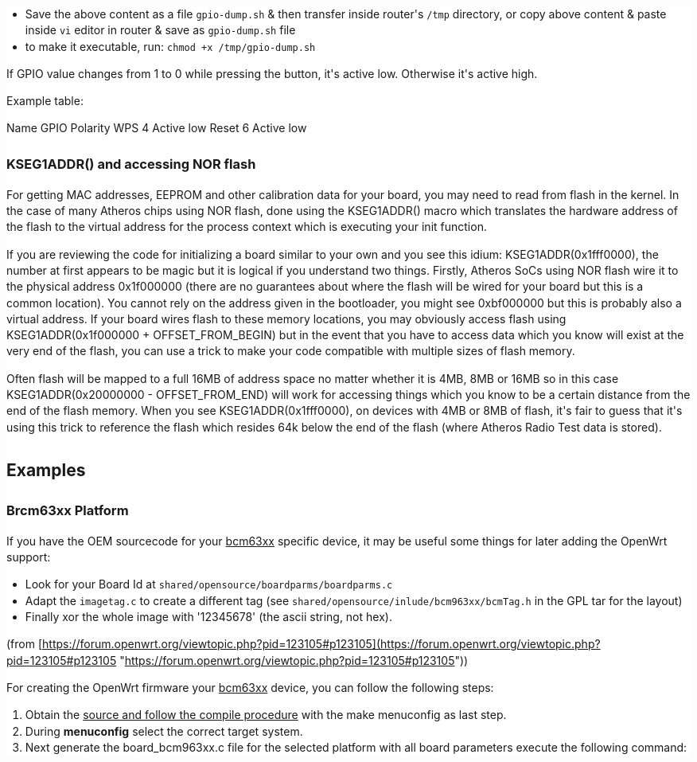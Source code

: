 - Save the above content as a file `gpio-dump.sh` &amp; then transfer inside router's `/tmp` directory, or copy above content &amp; paste inside `vi` editor in router &amp; save as `gpio-dump.sh` file
- to make it executable, run: `chmod +x /tmp/gpio-dump.sh`

If GPIO value changes from 1 to 0 while pressing the button, it's active low. Otherwise it's active high.

Example table:

Name GPIO Polarity WPS 4 Active low Reset 6 Active low

### KSEG1ADDR() and accessing NOR flash

For getting MAC addresses, EEPROM and other calibration data for your board, you may need to read from flash in the kernel. In the case of many Atheros chips using NOR flash, done using the KSEG1ADDR() macro which translates the hardware address of the flash to the virtual address for the process context which is executing your init function.

If you are reviewing the code for initializing a board similar to your own and you see this idium: KSEG1ADDR(0x1fff0000), the number at first appears to be magic but it is logical if you understand two things. Firstly, Atheros SoCs using NOR flash wire it to the physical address 0x1f000000 (there are no guarantees about where the flash will be wired for your board but this is a common location). You cannot rely on the address given in the bootloader, you might see 0xbf000000 but this is probably also a virtual address. If your board wires flash to these memory locations, you may obviously access flash using KSEG1ADDR(0x1f000000 + OFFSET\_FROM\_BEGIN) but in the event that you have to access data which you know will exist at the very end of the flash, you can use a trick to make your code compatible with multiple sizes of flash memory.

Often flash will be mapped to a full 16MB of address space no matter whether it is 4MB, 8MB or 16MB so in this case KSEG1ADDR(0x20000000 - OFFSET\_FROM\_END) will work for accessing things which you know to be a certain distance from the end of the flash memory. When you see KSEG1ADDR(0x1fff0000), on devices with 4MB or 8MB of flash, it's fair to guess that it's using this trick to reference the flash which resides 64k below the end of the flash (where Atheros Radio Test data is stored).

## Examples

### Brcm63xx Platform

If you have the OEM sourcecode for your [bcm63xx](/docs/techref/hardware/soc/soc.broadcom.bcm63xx "docs:techref:hardware:soc:soc.broadcom.bcm63xx") specific device, it may be useful some things for later adding the OpenWrt support:

- Look for your Board Id at `shared/opensource/boardparms/boardparms.c`
- Adapt the `imagetag.c` to create a different tag (see `shared/opensource/inlude/bcm963xx/bcmTag.h` in the GPL tar for the layout)
- Finally xor the whole image with '12345678' (the ascii string, not hex).

(from [https://forum.openwrt.org/viewtopic.php?pid=123105#p123105](https://forum.openwrt.org/viewtopic.php?pid=123105#p123105 "https://forum.openwrt.org/viewtopic.php?pid=123105#p123105"))

For creating the OpenWrt firmware your [bcm63xx](/docs/techref/hardware/soc/soc.broadcom.bcm63xx "docs:techref:hardware:soc:soc.broadcom.bcm63xx") device, you can follow the following steps:

1. Obtain the [source and follow the compile procedure](/docs/guide-developer/toolchain/start "docs:guide-developer:toolchain:start") with the make menuconfig as last step.
2. During **menuconfig** select the correct target system.
3. Next generate the board\_bcm963xx.c file for the selected platform with all board parameters execute the following command:
   
